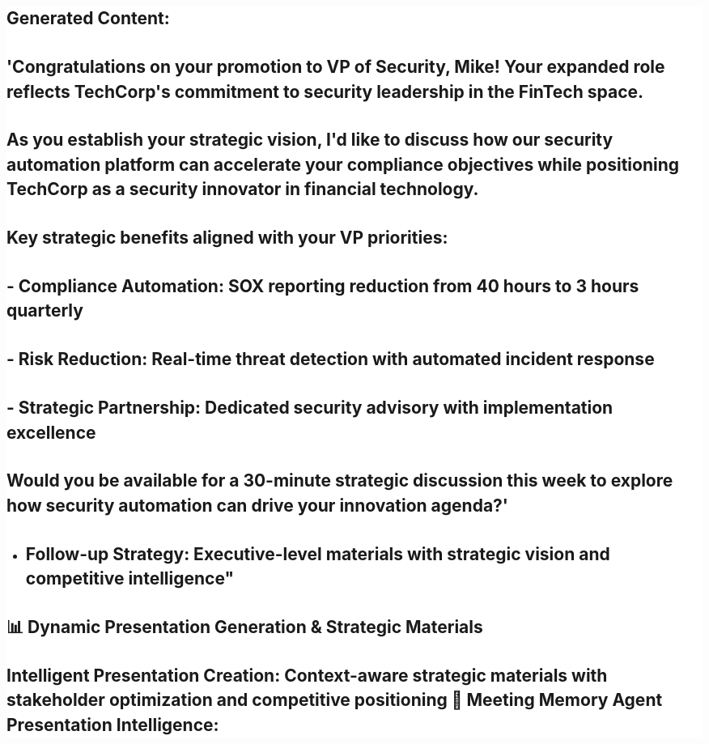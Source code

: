 ##  

##  Generated Content:

##  'Congratulations on your promotion to VP of Security, Mike\! Your expanded role reflects TechCorp's commitment to security leadership in the FinTech space.

##  

##  As you establish your strategic vision, I'd like to discuss how our security automation platform can accelerate your compliance objectives while positioning TechCorp as a security innovator in financial technology.

##  

##  Key strategic benefits aligned with your VP priorities:

##  \- Compliance Automation: SOX reporting reduction from 40 hours to 3 hours quarterly

##  \- Risk Reduction: Real-time threat detection with automated incident response

##  \- Strategic Partnership: Dedicated security advisory with implementation excellence

##  

##  Would you be available for a 30-minute strategic discussion this week to explore how security automation can drive your innovation agenda?'

##  

* ##  Follow-up Strategy: Executive-level materials with strategic vision and competitive intelligence" 

## **📊 Dynamic Presentation Generation & Strategic Materials**

## **Intelligent Presentation Creation:** Context-aware strategic materials with stakeholder optimization and competitive positioning  🤖 Meeting Memory Agent Presentation Intelligence:
